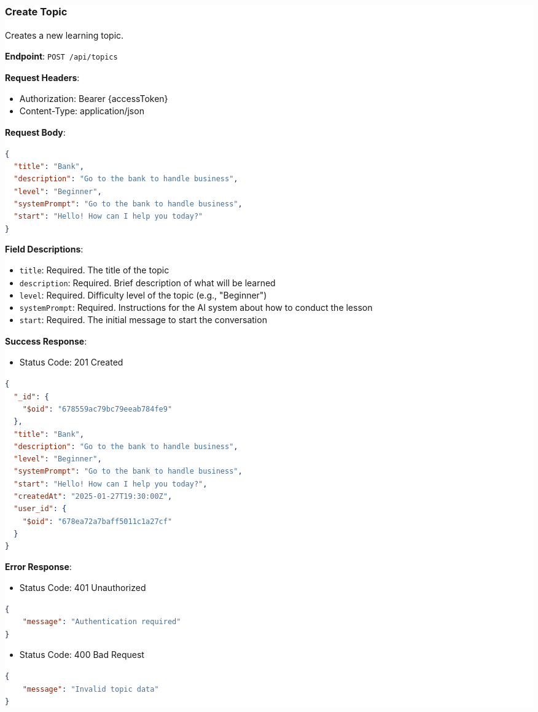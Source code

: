 ### Create Topic

Creates a new learning topic.

**Endpoint**: `POST /api/topics`

**Request Headers**:
- Authorization: Bearer {accessToken}
- Content-Type: application/json

**Request Body**:
```json
{
  "title": "Bank",
  "description": "Go to the bank to handle business",
  "level": "Beginner",
  "systemPrompt": "Go to the bank to handle business",
  "start": "Hello! How can I help you today?"
}
```

**Field Descriptions**:
- `title`: Required. The title of the topic
- `description`: Required. Brief description of what will be learned
- `level`: Required. Difficulty level of the topic (e.g., "Beginner")
- `systemPrompt`: Required. Instructions for the AI system about how to conduct the lesson
- `start`: Required. The initial message to start the conversation

**Success Response**:
- Status Code: 201 Created
```json
{
  "_id": {
    "$oid": "678559ac79bc79eeab784fe9"
  },
  "title": "Bank",
  "description": "Go to the bank to handle business",
  "level": "Beginner",
  "systemPrompt": "Go to the bank to handle business",
  "start": "Hello! How can I help you today?",
  "createdAt": "2025-01-27T19:30:00Z",
  "user_id": {
    "$oid": "678ea72a7baff5011c1a27cf"
  }
}
```

**Error Response**:
- Status Code: 401 Unauthorized
```json
{
    "message": "Authentication required"
}
```
- Status Code: 400 Bad Request
```json
{
    "message": "Invalid topic data"
}
```
